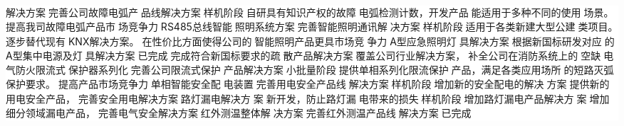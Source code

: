解决方案
完善公司故障电弧产
品线解决方案
样机阶段
自研具有知识产权的故障
电弧检测计数，开发产品
能适用于多种不同的使用
场景。
提高我司故障电弧产品市
场竞争力
RS485总线智能
照明系统方案
完善智能照明通讯解
决方案
样机阶段
适用于各类新建大型公建
类项目。逐步替代现有
KNX解决方案。
在性价比方面使得公司的
智能照明产品更具市场竞
争力
A型应急照明灯
具解决方案
根据新国标研发对应
的A型集中电源及灯
具解决方案
已完成
完成符合新国标要求的疏
散产品解决方案
覆盖公司行业解决方案，
补全公司在消防系统上的
空缺
电气防火限流式
保护器系列化
完善公司限流式保护
产品解决方案
小批量阶段
提供单相系列化限流保护
产品，满足各类应用场所
的短路灭弧保护要求。
提高产品市场竞争力
单相智能安全配
电装置
完善用电安全产品线
解决方案
样机阶段
增加新的安全配电的解决
方案
提供新的用电安全产品，
完善安全用电解决方案
路灯漏电解决方
案
新开发，防止路灯漏
电带来的损失
样机阶段
增加路灯漏电产品解决方
案
增加细分领域漏电产品，
完善电气安全解决方案
红外测温整体解
决方案
完善红外测温产品线
解决方案
已完成
